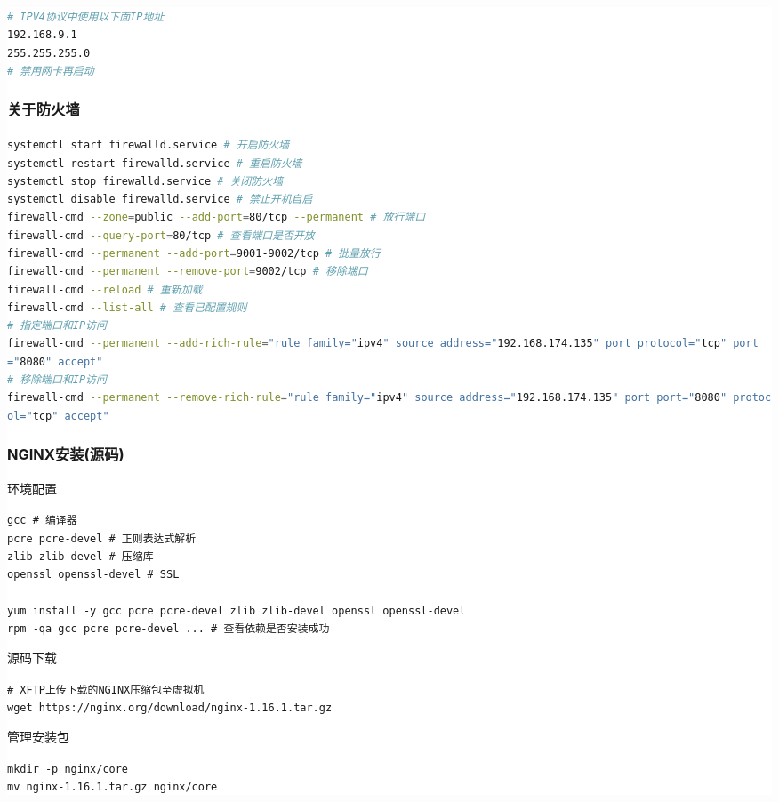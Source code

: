 ```bash
# IPV4协议中使用以下面IP地址 
192.168.9.1
255.255.255.0
# 禁用网卡再启动
```



### 关于防火墙

```bash
systemctl start firewalld.service # 开启防火墙
systemctl restart firewalld.service # 重启防火墙
systemctl stop firewalld.service # 关闭防火墙
systemctl disable firewalld.service # 禁止开机自启
firewall-cmd --zone=public --add-port=80/tcp --permanent # 放行端口
firewall-cmd --query-port=80/tcp # 查看端口是否开放
firewall-cmd --permanent --add-port=9001-9002/tcp # 批量放行
firewall-cmd --permanent --remove-port=9002/tcp # 移除端口
firewall-cmd --reload # 重新加载
firewall-cmd --list-all # 查看已配置规则
# 指定端口和IP访问
firewall-cmd --permanent --add-rich-rule="rule family="ipv4" source address="192.168.174.135" port protocol="tcp" port="8080" accept"
# 移除端口和IP访问
firewall-cmd --permanent --remove-rich-rule="rule family="ipv4" source address="192.168.174.135" port port="8080" protocol="tcp" accept" 
```



### NGINX安装(源码)

环境配置

```shell
gcc # 编译器
pcre pcre-devel # 正则表达式解析
zlib zlib-devel # 压缩库
openssl openssl-devel # SSL

yum install -y gcc pcre pcre-devel zlib zlib-devel openssl openssl-devel
rpm -qa gcc pcre pcre-devel ... # 查看依赖是否安装成功
```

源码下载

```shell
# XFTP上传下载的NGINX压缩包至虚拟机
wget https://nginx.org/download/nginx-1.16.1.tar.gz
```

管理安装包

```shell
mkdir -p nginx/core
mv nginx-1.16.1.tar.gz nginx/core
```
